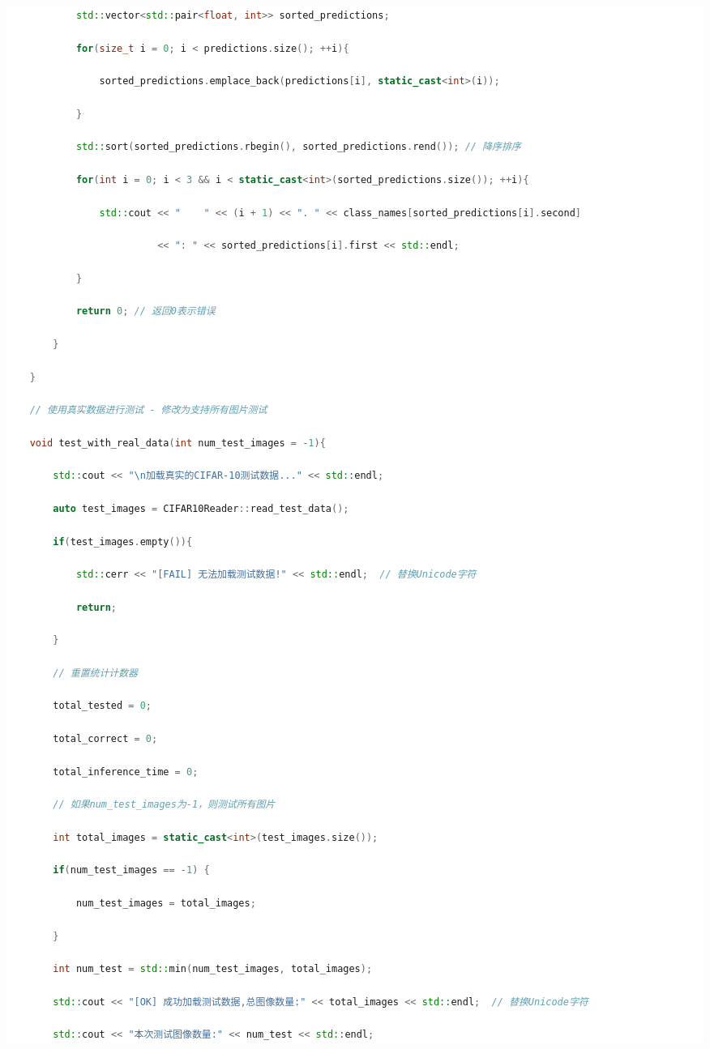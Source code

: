 ```C++
            std::vector<std::pair<float, int>> sorted_predictions;

            for(size_t i = 0; i < predictions.size(); ++i){

                sorted_predictions.emplace_back(predictions[i], static_cast<int>(i));

            }

            std::sort(sorted_predictions.rbegin(), sorted_predictions.rend()); // 降序排序

            for(int i = 0; i < 3 && i < static_cast<int>(sorted_predictions.size()); ++i){

                std::cout << "    " << (i + 1) << ". " << class_names[sorted_predictions[i].second]

                          << ": " << sorted_predictions[i].first << std::endl;

            }

            return 0; // 返回0表示错误

        }

    }

    // 使用真实数据进行测试 - 修改为支持所有图片测试

    void test_with_real_data(int num_test_images = -1){

        std::cout << "\n加载真实的CIFAR-10测试数据..." << std::endl;

        auto test_images = CIFAR10Reader::read_test_data();

        if(test_images.empty()){

            std::cerr << "[FAIL] 无法加载测试数据!" << std::endl;  // 替换Unicode字符

            return;

        }

        // 重置统计计数器

        total_tested = 0;

        total_correct = 0;

        total_inference_time = 0;

        // 如果num_test_images为-1，则测试所有图片

        int total_images = static_cast<int>(test_images.size());

        if(num_test_images == -1) {

            num_test_images = total_images;

        }

        int num_test = std::min(num_test_images, total_images);

        std::cout << "[OK] 成功加载测试数据,总图像数量:" << total_images << std::endl;  // 替换Unicode字符

        std::cout << "本次测试图像数量:" << num_test << std::endl;
```